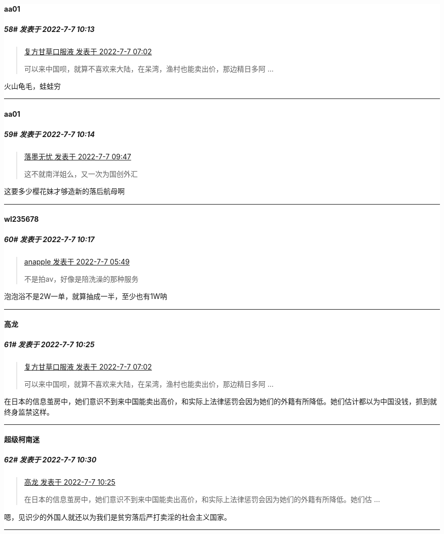 ####  aa01  
##### 58#       发表于 2022-7-7 10:13

<blockquote><a href="httphttps://bbs.saraba1st.com/2b/forum.php?mod=redirect&amp;goto=findpost&amp;pid=56554240&amp;ptid=2079724" target="_blank">复方甘草口服液 发表于 2022-7-7 07:02</a>

可以来中国呗，就算不喜欢来大陆，在呆湾，渔村也能卖出价，那边精日多阿 ...</blockquote>
火山龟毛，蛙蛙穷

*****

####  aa01  
##### 59#       发表于 2022-7-7 10:14

<blockquote><a href="httphttps://bbs.saraba1st.com/2b/forum.php?mod=redirect&amp;goto=findpost&amp;pid=56555356&amp;ptid=2079724" target="_blank">落墨无忧 发表于 2022-7-7 09:47</a>

这不就南洋姐么，又一次为国创外汇</blockquote>
这要多少樱花妹才够造新的落后航母啊

*****

####  wl235678  
##### 60#       发表于 2022-7-7 10:17

<blockquote><a href="httphttps://bbs.saraba1st.com/2b/forum.php?mod=redirect&amp;goto=findpost&amp;pid=56554128&amp;ptid=2079724" target="_blank">anapple 发表于 2022-7-7 05:49</a>

不是拍av，好像是陪洗澡的那种服务</blockquote>
泡泡浴不是2W一单，就算抽成一半，至少也有1W呐



*****

####  高龙  
##### 61#       发表于 2022-7-7 10:25

<blockquote><a href="httphttps://bbs.saraba1st.com/2b/forum.php?mod=redirect&amp;goto=findpost&amp;pid=56554240&amp;ptid=2079724" target="_blank">复方甘草口服液 发表于 2022-7-7 07:02</a>

可以来中国呗，就算不喜欢来大陆，在呆湾，渔村也能卖出价，那边精日多阿 ...</blockquote>
在日本的信息茧房中，她们意识不到来中国能卖出高价，和实际上法律惩罚会因为她们的外籍有所降低。她们估计都以为中国没钱，抓到就终身监禁这样。

*****

####  超级柯南迷  
##### 62#       发表于 2022-7-7 10:30

<blockquote><a href="httphttps://bbs.saraba1st.com/2b/forum.php?mod=redirect&amp;goto=findpost&amp;pid=56555807&amp;ptid=2079724" target="_blank">高龙 发表于 2022-7-7 10:25</a>

在日本的信息茧房中，她们意识不到来中国能卖出高价，和实际上法律惩罚会因为她们的外籍有所降低。她们估 ...</blockquote>
嗯，见识少的外国人就还以为我们是贫穷落后严打卖淫的社会主义国家。

*****

